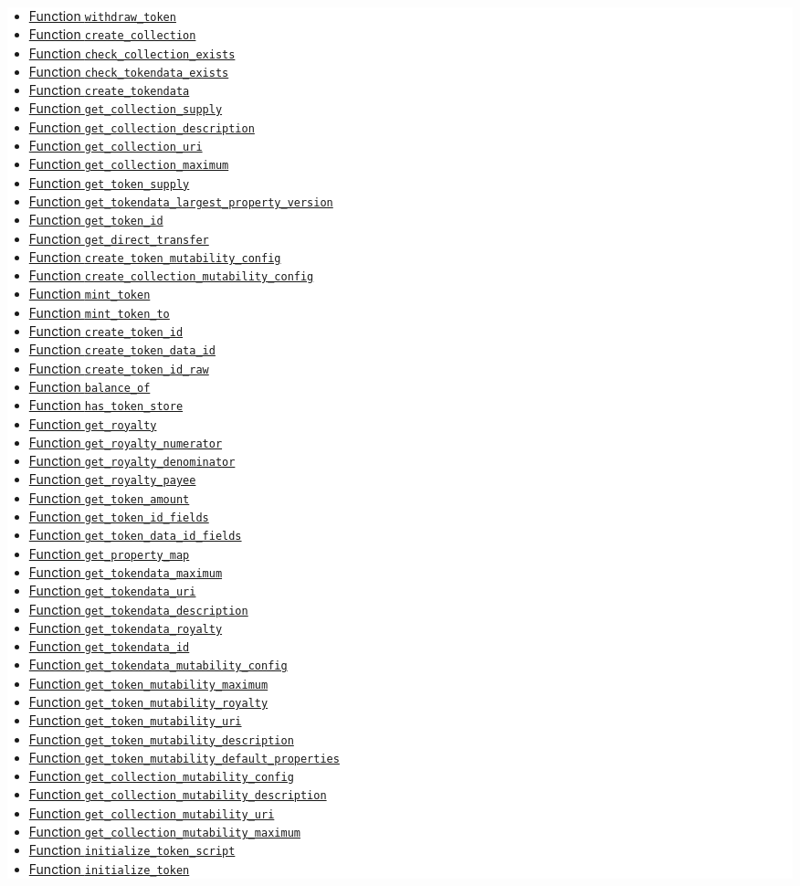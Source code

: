 - [Function `withdraw_token`](#0x3_token_withdraw_token)
- [Function `create_collection`](#0x3_token_create_collection)
- [Function `check_collection_exists`](#0x3_token_check_collection_exists)
- [Function `check_tokendata_exists`](#0x3_token_check_tokendata_exists)
- [Function `create_tokendata`](#0x3_token_create_tokendata)
- [Function `get_collection_supply`](#0x3_token_get_collection_supply)
- [Function `get_collection_description`](#0x3_token_get_collection_description)
- [Function `get_collection_uri`](#0x3_token_get_collection_uri)
- [Function `get_collection_maximum`](#0x3_token_get_collection_maximum)
- [Function `get_token_supply`](#0x3_token_get_token_supply)
- [Function `get_tokendata_largest_property_version`](#0x3_token_get_tokendata_largest_property_version)
- [Function `get_token_id`](#0x3_token_get_token_id)
- [Function `get_direct_transfer`](#0x3_token_get_direct_transfer)
- [Function `create_token_mutability_config`](#0x3_token_create_token_mutability_config)
- [Function `create_collection_mutability_config`](#0x3_token_create_collection_mutability_config)
- [Function `mint_token`](#0x3_token_mint_token)
- [Function `mint_token_to`](#0x3_token_mint_token_to)
- [Function `create_token_id`](#0x3_token_create_token_id)
- [Function `create_token_data_id`](#0x3_token_create_token_data_id)
- [Function `create_token_id_raw`](#0x3_token_create_token_id_raw)
- [Function `balance_of`](#0x3_token_balance_of)
- [Function `has_token_store`](#0x3_token_has_token_store)
- [Function `get_royalty`](#0x3_token_get_royalty)
- [Function `get_royalty_numerator`](#0x3_token_get_royalty_numerator)
- [Function `get_royalty_denominator`](#0x3_token_get_royalty_denominator)
- [Function `get_royalty_payee`](#0x3_token_get_royalty_payee)
- [Function `get_token_amount`](#0x3_token_get_token_amount)
- [Function `get_token_id_fields`](#0x3_token_get_token_id_fields)
- [Function `get_token_data_id_fields`](#0x3_token_get_token_data_id_fields)
- [Function `get_property_map`](#0x3_token_get_property_map)
- [Function `get_tokendata_maximum`](#0x3_token_get_tokendata_maximum)
- [Function `get_tokendata_uri`](#0x3_token_get_tokendata_uri)
- [Function `get_tokendata_description`](#0x3_token_get_tokendata_description)
- [Function `get_tokendata_royalty`](#0x3_token_get_tokendata_royalty)
- [Function `get_tokendata_id`](#0x3_token_get_tokendata_id)
- [Function `get_tokendata_mutability_config`](#0x3_token_get_tokendata_mutability_config)
- [Function `get_token_mutability_maximum`](#0x3_token_get_token_mutability_maximum)
- [Function `get_token_mutability_royalty`](#0x3_token_get_token_mutability_royalty)
- [Function `get_token_mutability_uri`](#0x3_token_get_token_mutability_uri)
- [Function `get_token_mutability_description`](#0x3_token_get_token_mutability_description)
- [Function `get_token_mutability_default_properties`](#0x3_token_get_token_mutability_default_properties)
- [Function `get_collection_mutability_config`](#0x3_token_get_collection_mutability_config)
- [Function `get_collection_mutability_description`](#0x3_token_get_collection_mutability_description)
- [Function `get_collection_mutability_uri`](#0x3_token_get_collection_mutability_uri)
- [Function `get_collection_mutability_maximum`](#0x3_token_get_collection_mutability_maximum)
- [Function `initialize_token_script`](#0x3_token_initialize_token_script)
- [Function `initialize_token`](#0x3_token_initialize_token)
